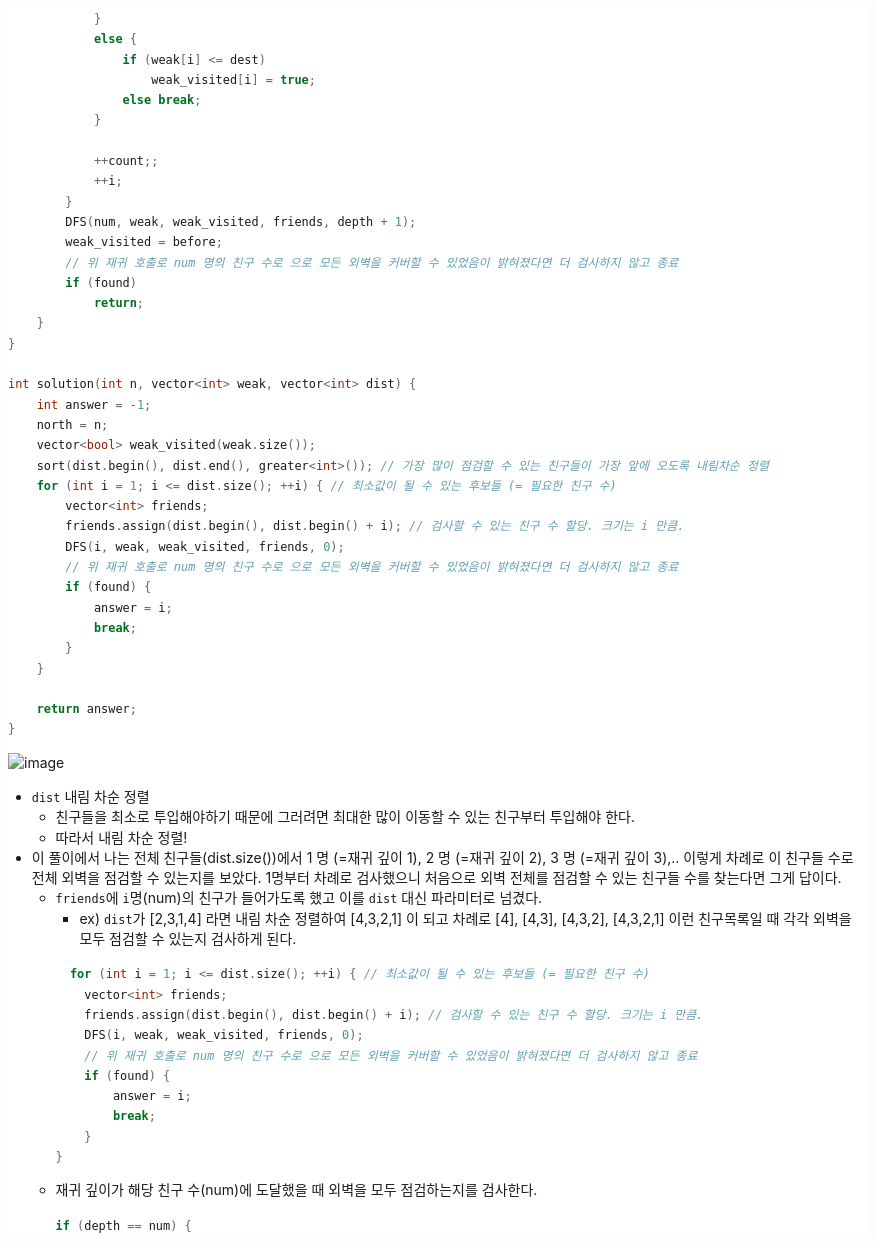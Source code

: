 ```cpp
            }
            else {
                if (weak[i] <= dest)
                    weak_visited[i] = true;
                else break;
            }

            ++count;;
            ++i;
        }
        DFS(num, weak, weak_visited, friends, depth + 1);
        weak_visited = before;
        // 위 재귀 호출로 num 명의 친구 수로 으로 모든 외벽을 커버할 수 있었음이 밝혀졌다면 더 검사하지 않고 종료
        if (found)
            return;
    }
}

int solution(int n, vector<int> weak, vector<int> dist) {
    int answer = -1;
    north = n;
    vector<bool> weak_visited(weak.size()); 
    sort(dist.begin(), dist.end(), greater<int>()); // 가장 많이 점검할 수 있는 친구들이 가장 앞에 오도록 내림차순 정렬
    for (int i = 1; i <= dist.size(); ++i) { // 최소값이 될 수 있는 후보들 (= 필요한 친구 수)
        vector<int> friends;
        friends.assign(dist.begin(), dist.begin() + i); // 검사할 수 있는 친구 수 할당. 크기는 i 만큼.
        DFS(i, weak, weak_visited, friends, 0);
        // 위 재귀 호출로 num 명의 친구 수로 으로 모든 외벽을 커버할 수 있었음이 밝혀졌다면 더 검사하지 않고 종료
        if (found) {
            answer = i;
            break;
        }
    }

    return answer;
}
```

![image](https://user-images.githubusercontent.com/42318591/112747281-47d48d80-8fef-11eb-92a2-c4852175ef99.png)

- `dist` 내림 차순 정렬
  - 친구들을 최소로 투입해야하기 때문에 그러려면 최대한 많이 이동할 수 있는 친구부터 투입해야 한다. 
  - 따라서 내림 차순 정렬!
- 이 풀이에서 나는 전체 친구들(dist.size())에서 1 명 (=재귀 깊이 1), 2 명 (=재귀 깊이 2), 3 명 (=재귀 깊이 3),.. 이렇게 차례로 이 친구들 수로 전체 외벽을 점검할 수 있는지를 보았다. 1명부터 차례로 검사했으니 처음으로 외벽 전체를 점검할 수 있는 친구들 수를 찾는다면 그게 답이다.
  - `friends`에 `i`명(num)의 친구가 들어가도록 했고 이를 `dist` 대신 파라미터로 넘겼다. 
    - ex) `dist`가 [2,3,1,4] 라면 내림 차순 정렬하여 [4,3,2,1] 이 되고 차례로 [4], [4,3], [4,3,2], [4,3,2,1] 이런 친구목록일 때 각각 외벽을 모두 점검할 수 있는지 검사하게 된다.  
    ```cpp
      for (int i = 1; i <= dist.size(); ++i) { // 최소값이 될 수 있는 후보들 (= 필요한 친구 수)
        vector<int> friends;
        friends.assign(dist.begin(), dist.begin() + i); // 검사할 수 있는 친구 수 할당. 크기는 i 만큼.
        DFS(i, weak, weak_visited, friends, 0);
        // 위 재귀 호출로 num 명의 친구 수로 으로 모든 외벽을 커버할 수 있었음이 밝혀졌다면 더 검사하지 않고 종료
        if (found) {
            answer = i;
            break;
        }
    }
    ```
  - 재귀 깊이가 해당 친구 수(num)에 도달했을 때 외벽을 모두 점검하는지를 검사한다.
    ```cpp
    if (depth == num) {